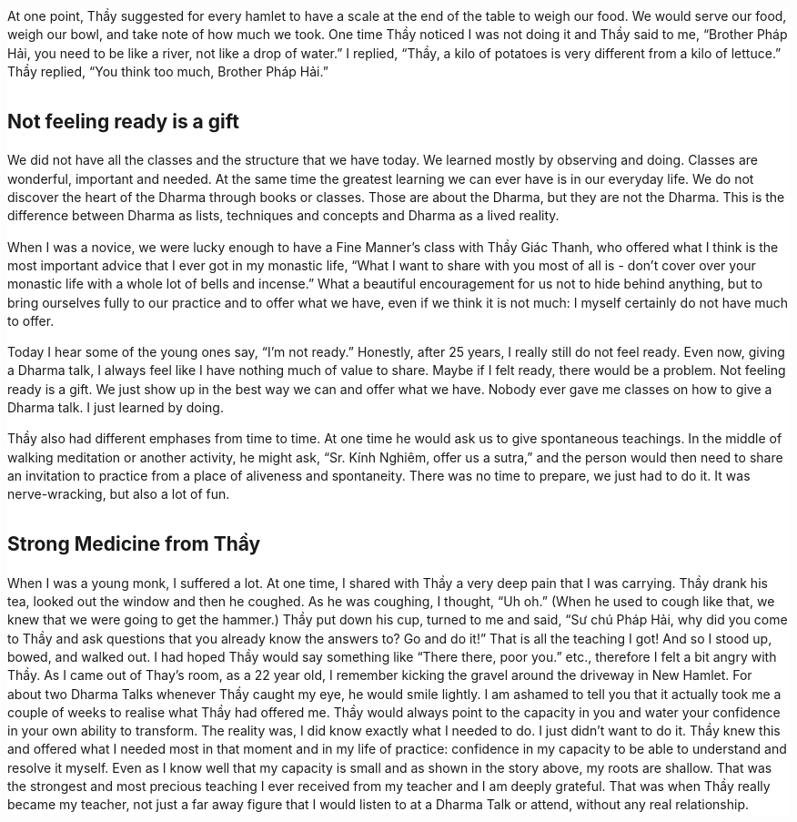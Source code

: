 At one point, Thầy suggested for every hamlet to have a scale at the end of the table to weigh our food. We would serve our food, weigh our bowl, and take note of how much we took. One time Thầy noticed I was not doing it and Thầy said to me, “Brother Pháp Hải, you need to be like a river, not like a drop of water.” I replied, “Thầy, a kilo of potatoes is very different from a kilo of lettuce.” Thầy replied, “You think too much, Brother Pháp Hải.”

## Not feeling ready is a gift

We did not have all the classes and the structure that we have today. We learned mostly by observing and doing. Classes are wonderful, important and needed. At the same time the greatest learning we can ever have is in our everyday life. We do not discover the heart of the Dharma through books or classes. Those are about the Dharma, but they are not the Dharma. This is the difference between Dharma as lists, techniques and concepts and Dharma as a lived reality.

When I was a novice, we were lucky enough to have a Fine Manner’s class with Thầy Giác Thanh, who offered what I think is the most important advice that I ever got in my monastic life, “What I want to share with you most of all is - don’t cover over your monastic life with a whole lot of bells and incense.” What a beautiful encouragement for us not to hide behind anything, but to bring ourselves fully to our practice and to offer what we have, even if we think it is not much: I myself certainly do not have much to offer.

Today I hear some of the young ones say, “I’m not ready.” Honestly, after 25 years, I really still do not feel ready. Even now, giving a Dharma talk, I always feel like I have nothing much of value to share. Maybe if I felt ready, there would be a problem. Not feeling ready is a gift. We just show up in the best way we can and offer what we have. Nobody ever gave me classes on how to give a Dharma talk. I just learned by doing.

Thầy also had different emphases from time to time. At one time he would ask us to give spontaneous teachings. In the middle of walking meditation or another activity, he might ask, “Sr. Kính Nghiêm, offer us a sutra,” and the person would then need to share an invitation to practice from a place of aliveness and spontaneity. There was no time to prepare, we just had to do it. It was nerve-wracking, but also a lot of fun.

## Strong Medicine from Thầy

When I was a young monk, I suffered a lot. At one time, I shared with Thầy a very deep pain that I was carrying. Thầy drank his tea, looked out the window and then he coughed. As he was coughing, I thought, “Uh oh.” (When he used to cough like that, we knew that we were going to get the hammer.) Thầy put down his cup, turned to me and said, “Sư chú Pháp Hải, why did you come to Thầy and ask questions that you already know the answers to? Go and do it!” That is all the teaching I got! And so I stood up, bowed, and walked out. I had hoped Thầy would say something like “There there, poor you.” etc., therefore I felt a bit angry with Thầy. As I came out of Thay’s room, as a 22 year old, I remember kicking the gravel around the driveway in New Hamlet. For about two Dharma Talks whenever Thầy caught my eye, he would smile lightly. I am ashamed to tell you that it actually took me a couple of weeks to realise what Thầy had offered me. Thầy would always point to the capacity in you and water your confidence in your own ability to transform. The reality was, I did know exactly what I needed to do. I just didn’t want to do it. Thầy knew this and offered what I needed most in that moment and in my life of practice: confidence in my capacity to be able to understand and resolve it myself. Even as I know well that my capacity is small and as shown in the story above, my roots are shallow. That was the strongest and most precious teaching I ever received from my teacher and I am deeply grateful. That was when Thầy really became my teacher, not just a far away figure that I would listen to at a Dharma Talk or attend, without any real relationship.
